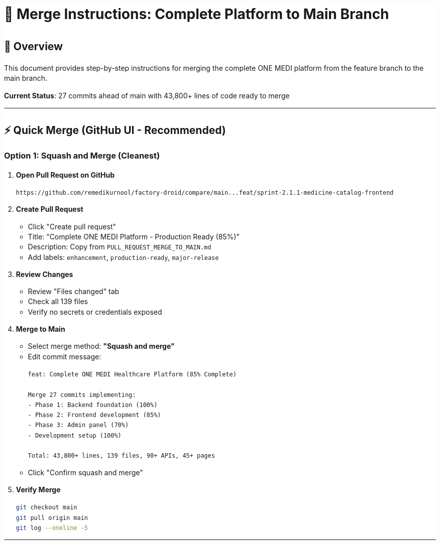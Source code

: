 # 🔀 Merge Instructions: Complete Platform to Main Branch

## 📝 Overview

This document provides step-by-step instructions for merging the complete ONE MEDI platform from the feature branch to the main branch.

**Current Status**: 27 commits ahead of main with 43,800+ lines of code ready to merge

---

## ⚡ Quick Merge (GitHub UI - Recommended)

### Option 1: Squash and Merge (Cleanest)

1. **Open Pull Request on GitHub**
   ```
   https://github.com/remedikurnool/factory-droid/compare/main...feat/sprint-2.1.1-medicine-catalog-frontend
   ```

2. **Create Pull Request**
   - Click "Create pull request"
   - Title: "Complete ONE MEDI Platform - Production Ready (85%)"
   - Description: Copy from `PULL_REQUEST_MERGE_TO_MAIN.md`
   - Add labels: `enhancement`, `production-ready`, `major-release`

3. **Review Changes**
   - Review "Files changed" tab
   - Check all 139 files
   - Verify no secrets or credentials exposed

4. **Merge to Main**
   - Select merge method: **"Squash and merge"**
   - Edit commit message:
     ```
     feat: Complete ONE MEDI Healthcare Platform (85% Complete)
     
     Merge 27 commits implementing:
     - Phase 1: Backend foundation (100%)
     - Phase 2: Frontend development (85%)
     - Phase 3: Admin panel (70%)
     - Development setup (100%)
     
     Total: 43,800+ lines, 139 files, 90+ APIs, 45+ pages
     ```
   - Click "Confirm squash and merge"

5. **Verify Merge**
   ```bash
   git checkout main
   git pull origin main
   git log --oneline -5
   ```

---